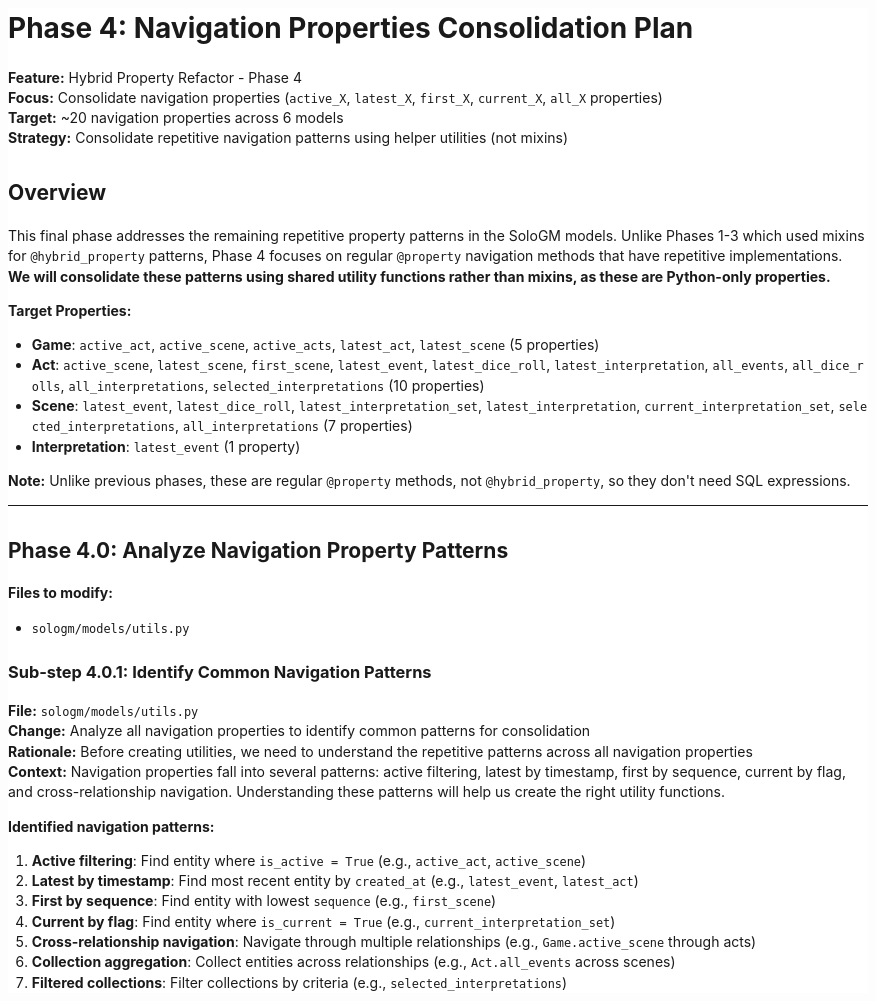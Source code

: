 # Phase 4: Navigation Properties Consolidation Plan

**Feature:** Hybrid Property Refactor - Phase 4  
**Focus:** Consolidate navigation properties (`active_X`, `latest_X`, `first_X`, `current_X`, `all_X` properties)  
**Target:** ~20 navigation properties across 6 models  
**Strategy:** Consolidate repetitive navigation patterns using helper utilities (not mixins)  

## Overview

This final phase addresses the remaining repetitive property patterns in the SoloGM models. Unlike Phases 1-3 which used mixins for `@hybrid_property` patterns, Phase 4 focuses on regular `@property` navigation methods that have repetitive implementations. **We will consolidate these patterns using shared utility functions rather than mixins, as these are Python-only properties.**

**Target Properties:**
- **Game**: `active_act`, `active_scene`, `active_acts`, `latest_act`, `latest_scene` (5 properties)
- **Act**: `active_scene`, `latest_scene`, `first_scene`, `latest_event`, `latest_dice_roll`, `latest_interpretation`, `all_events`, `all_dice_rolls`, `all_interpretations`, `selected_interpretations` (10 properties)
- **Scene**: `latest_event`, `latest_dice_roll`, `latest_interpretation_set`, `latest_interpretation`, `current_interpretation_set`, `selected_interpretations`, `all_interpretations` (7 properties)
- **Interpretation**: `latest_event` (1 property)

**Note:** Unlike previous phases, these are regular `@property` methods, not `@hybrid_property`, so they don't need SQL expressions.

---

## Phase 4.0: Analyze Navigation Property Patterns

**Files to modify:**
- `sologm/models/utils.py`

### Sub-step 4.0.1: Identify Common Navigation Patterns
**File:** `sologm/models/utils.py`  
**Change:** Analyze all navigation properties to identify common patterns for consolidation  
**Rationale:** Before creating utilities, we need to understand the repetitive patterns across all navigation properties  
**Context:** Navigation properties fall into several patterns: active filtering, latest by timestamp, first by sequence, current by flag, and cross-relationship navigation. Understanding these patterns will help us create the right utility functions.

**Identified navigation patterns:**
1. **Active filtering**: Find entity where `is_active = True` (e.g., `active_act`, `active_scene`)
2. **Latest by timestamp**: Find most recent entity by `created_at` (e.g., `latest_event`, `latest_act`)
3. **First by sequence**: Find entity with lowest `sequence` (e.g., `first_scene`)
4. **Current by flag**: Find entity where `is_current = True` (e.g., `current_interpretation_set`)
5. **Cross-relationship navigation**: Navigate through multiple relationships (e.g., `Game.active_scene` through acts)
6. **Collection aggregation**: Collect entities across relationships (e.g., `Act.all_events` across scenes)
7. **Filtered collections**: Filter collections by criteria (e.g., `selected_interpretations`)

